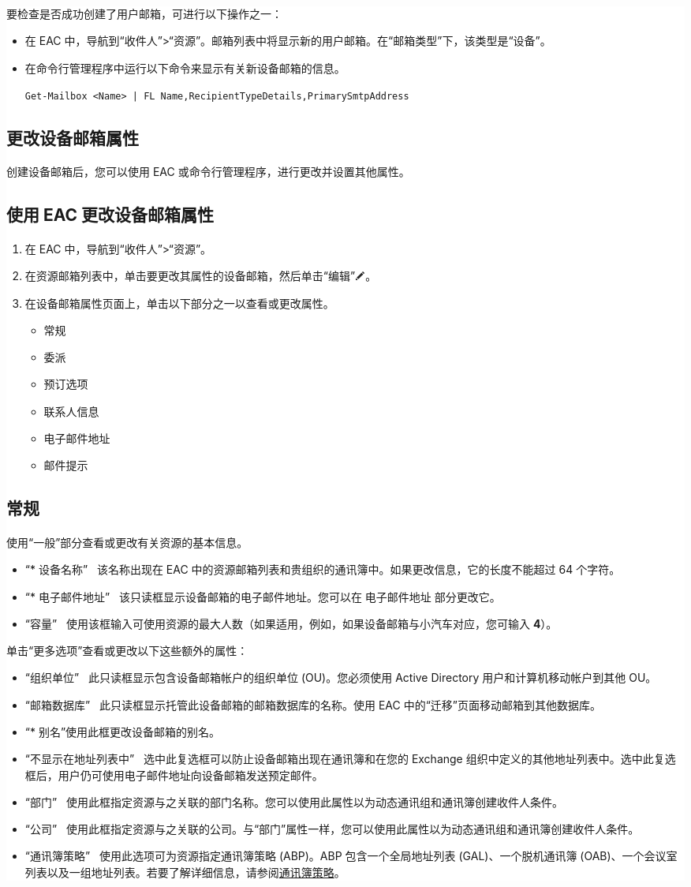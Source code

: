 要检查是否成功创建了用户邮箱，可进行以下操作之一：

  - 在 EAC 中，导航到“收件人”\>“资源”。邮箱列表中将显示新的用户邮箱。在“邮箱类型”下，该类型是“设备”。

  - 在命令行管理程序中运行以下命令来显示有关新设备邮箱的信息。
    
        Get-Mailbox <Name> | FL Name,RecipientTypeDetails,PrimarySmtpAddress

## 更改设备邮箱属性

创建设备邮箱后，您可以使用 EAC 或命令行管理程序，进行更改并设置其他属性。

## 使用 EAC 更改设备邮箱属性

1.  在 EAC 中，导航到“收件人”\>“资源”。

2.  在资源邮箱列表中，单击要更改其属性的设备邮箱，然后单击“编辑”![编辑图标](images/Bb124582.6f53ccb2-1f13-4c02-bea0-30690e6ea71d(EXCHG.150).gif "编辑图标")。

3.  在设备邮箱属性页面上，单击以下部分之一以查看或更改属性。
    
      - 常规
    
      - 委派
    
      - 预订选项
    
      - 联系人信息
    
      - 电子邮件地址
    
      - 邮件提示

## 常规

使用“一般”部分查看或更改有关资源的基本信息。

  - “\* 设备名称”   该名称出现在 EAC 中的资源邮箱列表和贵组织的通讯簿中。如果更改信息，它的长度不能超过 64 个字符。

  - “\* 电子邮件地址”   该只读框显示设备邮箱的电子邮件地址。您可以在 电子邮件地址 部分更改它。

  - “容量”   使用该框输入可使用资源的最大人数（如果适用，例如，如果设备邮箱与小汽车对应，您可输入 **4**）。

单击“更多选项”查看或更改以下这些额外的属性：

  - “组织单位”   此只读框显示包含设备邮箱帐户的组织单位 (OU)。您必须使用 Active Directory 用户和计算机移动帐户到其他 OU。

  - “邮箱数据库”   此只读框显示托管此设备邮箱的邮箱数据库的名称。使用 EAC 中的“迁移”页面移动邮箱到其他数据库。

  - “\* 别名”使用此框更改设备邮箱的别名。

  - “不显示在地址列表中”   选中此复选框可以防止设备邮箱出现在通讯簿和在您的 Exchange 组织中定义的其他地址列表中。选中此复选框后，用户仍可使用电子邮件地址向设备邮箱发送预定邮件。

  - “部门”   使用此框指定资源与之关联的部门名称。您可以使用此属性以为动态通讯组和通讯簿创建收件人条件。

  - “公司”   使用此框指定资源与之关联的公司。与“部门”属性一样，您可以使用此属性以为动态通讯组和通讯簿创建收件人条件。

  - “通讯簿策略”   使用此选项可为资源指定通讯簿策略 (ABP)。ABP 包含一个全局地址列表 (GAL)、一个脱机通讯簿 (OAB)、一个会议室列表以及一组地址列表。若要了解详细信息，请参阅[通讯簿策略](address-book-policies-exchange-2013-help.md)。
    
